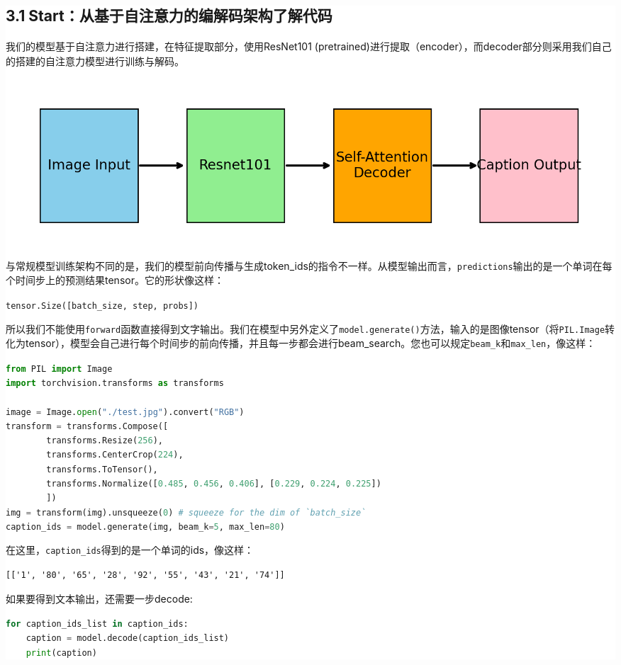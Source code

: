 ## 3.1 Start：从基于自注意力的编解码架构了解代码

我们的模型基于自注意力进行搭建，在特征提取部分，使用ResNet101 (pretrained)进行提取（encoder），而decoder部分则采用我们自己的搭建的自注意力模型进行训练与解码。

![image-20231225011802629](./assets/image-20231225011802629.png)

与常规模型训练架构不同的是，我们的模型前向传播与生成token_ids的指令不一样。从模型输出而言，`predictions`输出的是一个单词在每个时间步上的预测结果tensor。它的形状像这样：

```
tensor.Size([batch_size, step, probs])
```

所以我们不能使用`forward`函数直接得到文字输出。我们在模型中另外定义了`model.generate()`方法，输入的是图像tensor（将`PIL.Image`转化为tensor），模型会自己进行每个时间步的前向传播，并且每一步都会进行beam_search。您也可以规定`beam_k`和`max_len`，像这样：

```python
from PIL import Image
import torchvision.transforms as transforms

image = Image.open("./test.jpg").convert("RGB")
transform = transforms.Compose([
        transforms.Resize(256),
        transforms.CenterCrop(224),
        transforms.ToTensor(),
        transforms.Normalize([0.485, 0.456, 0.406], [0.229, 0.224, 0.225])
        ])
img = transform(img).unsqueeze(0) # squeeze for the dim of `batch_size`
caption_ids = model.generate(img, beam_k=5, max_len=80)
```

在这里，`caption_ids`得到的是一个单词的ids，像这样：

```
[['1', '80', '65', '28', '92', '55', '43', '21', '74']]
```

如果要得到文本输出，还需要一步decode:

```python
for caption_ids_list in caption_ids:
    caption = model.decode(caption_ids_list)
    print(caption)
```
